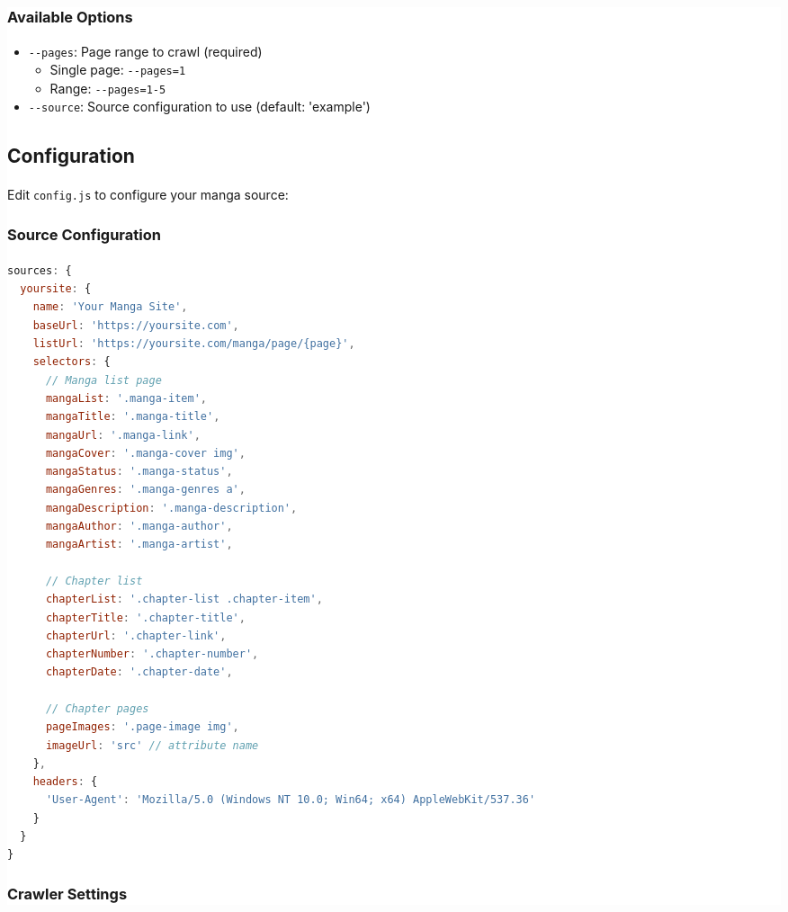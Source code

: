 ### Available Options

- `--pages`: Page range to crawl (required)
  - Single page: `--pages=1`
  - Range: `--pages=1-5`
- `--source`: Source configuration to use (default: 'example')

## Configuration

Edit `config.js` to configure your manga source:

### Source Configuration

```javascript
sources: {
  yoursite: {
    name: 'Your Manga Site',
    baseUrl: 'https://yoursite.com',
    listUrl: 'https://yoursite.com/manga/page/{page}',
    selectors: {
      // Manga list page
      mangaList: '.manga-item',
      mangaTitle: '.manga-title',
      mangaUrl: '.manga-link',
      mangaCover: '.manga-cover img',
      mangaStatus: '.manga-status',
      mangaGenres: '.manga-genres a',
      mangaDescription: '.manga-description',
      mangaAuthor: '.manga-author',
      mangaArtist: '.manga-artist',
      
      // Chapter list
      chapterList: '.chapter-list .chapter-item',
      chapterTitle: '.chapter-title',
      chapterUrl: '.chapter-link',
      chapterNumber: '.chapter-number',
      chapterDate: '.chapter-date',
      
      // Chapter pages
      pageImages: '.page-image img',
      imageUrl: 'src' // attribute name
    },
    headers: {
      'User-Agent': 'Mozilla/5.0 (Windows NT 10.0; Win64; x64) AppleWebKit/537.36'
    }
  }
}
```

### Crawler Settings
